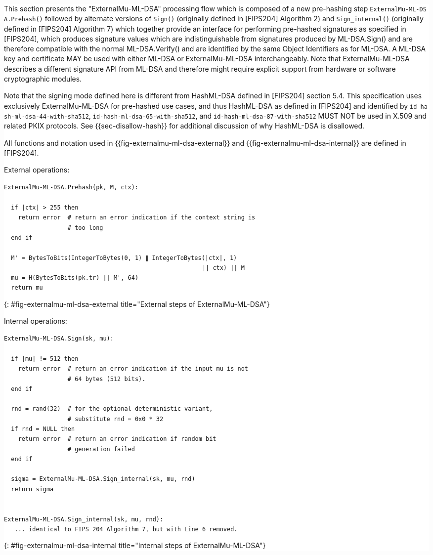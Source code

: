 
This section presents the "ExternalMu-ML-DSA" processing flow which is composed of a new pre-hashing step `ExternalMu-ML-DSA.Prehash()` followed by alternate versions of `Sign()` (originally defined in [FIPS204] Algorithm 2) and `Sign_internal()` (originally defined in [FIPS204] Algorithm 7) which together provide an interface for performing pre-hashed signatures as specified in [FIPS204], which produces signature values which are indistinguishable from signatures produced by ML-DSA.Sign() and are therefore compatible with the normal ML-DSA.Verify() and are identified by the same Object Identifiers as for ML-DSA. A ML-DSA key and certificate MAY be used with either ML-DSA or ExternalMu-ML-DSA interchangeably. Note that ExternalMu-ML-DSA describes a different signature API from ML-DSA and therefore might require explicit support from hardware or software cryptographic modules.

Note that the signing mode defined here is different from HashML-DSA defined in [FIPS204] section 5.4. This specification uses exclusively ExternalMu-ML-DSA for pre-hashed use cases, and thus HashML-DSA as defined in [FIPS204] and identified by `id-hash-ml-dsa-44-with-sha512`, `id-hash-ml-dsa-65-with-sha512`, and `id-hash-ml-dsa-87-with-sha512` MUST NOT be used in X.509 and related PKIX protocols.
See {{sec-disallow-hash}} for additional discussion of why HashML-DSA is disallowed.


All functions and notation used in {{fig-externalmu-ml-dsa-external}} and {{fig-externalmu-ml-dsa-internal}} are defined in [FIPS204].

External operations:

~~~
ExternalMu-ML-DSA.Prehash(pk, M, ctx):

  if |ctx| > 255 then
    return error  # return an error indication if the context string is
                  # too long
  end if

  M' = BytesToBits(IntegerToBytes(0, 1) ∥ IntegerToBytes(|ctx|, 1)
                                                        || ctx) || M
  mu = H(BytesToBits(pk.tr) || M', 64)
  return mu
~~~
{: #fig-externalmu-ml-dsa-external title="External steps of ExternalMu-ML-DSA"}



Internal operations:

~~~
ExternalMu-ML-DSA.Sign(sk, mu):

  if |mu| != 512 then
    return error  # return an error indication if the input mu is not
                  # 64 bytes (512 bits).
  end if

  rnd = rand(32)  # for the optional deterministic variant,
                  # substitute rnd = 0x0 * 32
  if rnd = NULL then
    return error  # return an error indication if random bit
                  # generation failed
  end if

  sigma = ExternalMu-ML-DSA.Sign_internal(sk, mu, rnd)
  return sigma


ExternalMu-ML-DSA.Sign_internal(sk, mu, rnd):
   ... identical to FIPS 204 Algorithm 7, but with Line 6 removed.
~~~
{: #fig-externalmu-ml-dsa-internal title="Internal steps of ExternalMu-ML-DSA"}

